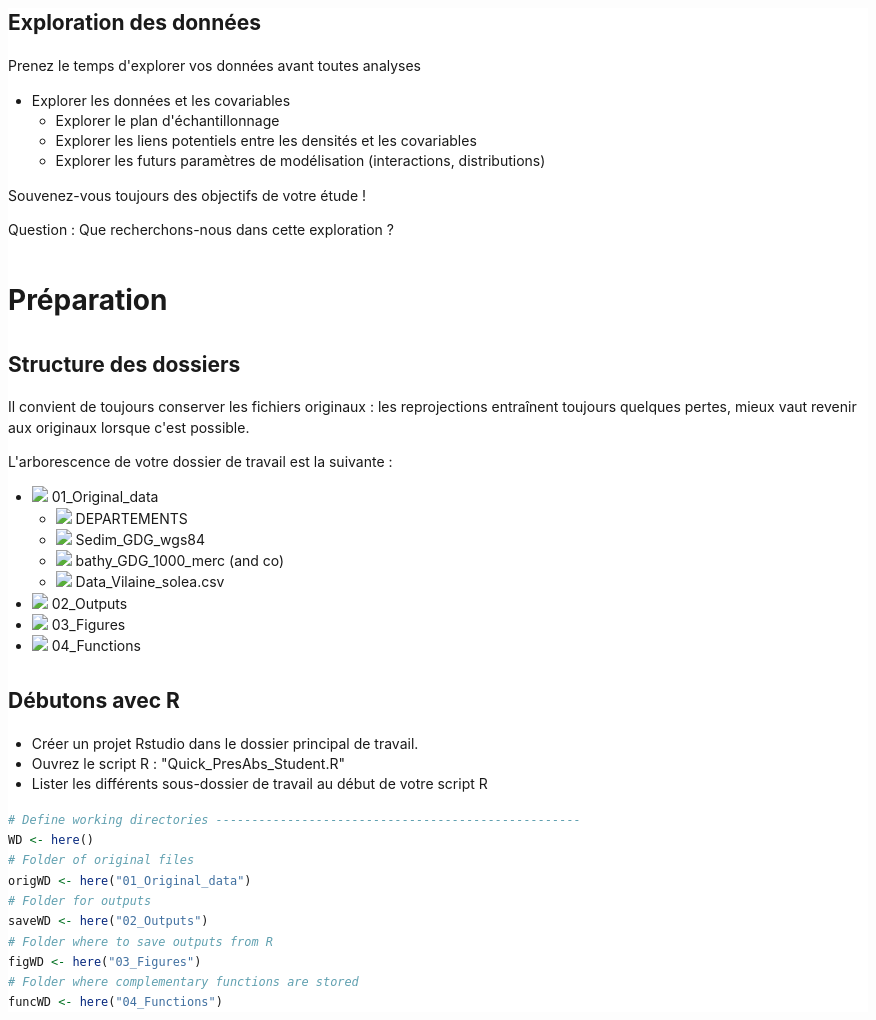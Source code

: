 
## Exploration des données  

Prenez le temps d'explorer vos données avant toutes analyses

- Explorer les données et les covariables
    + Explorer le plan d'échantillonnage
    + Explorer les liens potentiels entre les densités et les covariables
    + Explorer les futurs paramètres de modélisation (interactions, distributions)  

Souvenez-vous toujours des objectifs de votre étude !  

Question : Que recherchons-nous dans cette exploration ?





# Préparation
## Structure des dossiers
Il convient de toujours conserver les fichiers originaux : les reprojections entraînent toujours quelques pertes, mieux vaut revenir aux originaux lorsque c'est possible.

L'arborescence de votre dossier de travail est la suivante :

- <img src="/mnt/Data/ThinkR/Gitlab/vignette-thinkr/img/icon-folder_Blue_12px.png" width="24" /> 01_Original_data
    + <img src="/mnt/Data/ThinkR/Gitlab/vignette-thinkr/img/icon-folder_Blue_12px.png" width="24" /> DEPARTEMENTS
    + <img src="/mnt/Data/ThinkR/Gitlab/vignette-thinkr/img/icon-folder_Blue_12px.png" width="24" /> Sedim_GDG_wgs84
    + <img src="/mnt/Data/ThinkR/Gitlab/vignette-thinkr/img/icon-file_Blue_12px.png" width="25" /> bathy_GDG_1000_merc (and co)
    + <img src="/mnt/Data/ThinkR/Gitlab/vignette-thinkr/img/icon-file_Blue_12px.png" width="25" /> Data_Vilaine_solea.csv
- <img src="/mnt/Data/ThinkR/Gitlab/vignette-thinkr/img/icon-folder_Blue_12px.png" width="24" /> 02_Outputs
- <img src="/mnt/Data/ThinkR/Gitlab/vignette-thinkr/img/icon-folder_Blue_12px.png" width="24" /> 03_Figures
- <img src="/mnt/Data/ThinkR/Gitlab/vignette-thinkr/img/icon-folder_Blue_12px.png" width="24" /> 04_Functions







## Débutons avec R
 - Créer un projet Rstudio dans le dossier principal de travail.
- Ouvrez le script R :  "Quick_PresAbs_Student.R" 
 - Lister les différents sous-dossier de travail au début de votre script R




```r
# Define working directories ---------------------------------------------------
WD <- here()
# Folder of original files
origWD <- here("01_Original_data")
# Folder for outputs
saveWD <- here("02_Outputs")
# Folder where to save outputs from R
figWD <- here("03_Figures")
# Folder where complementary functions are stored
funcWD <- here("04_Functions")
```
